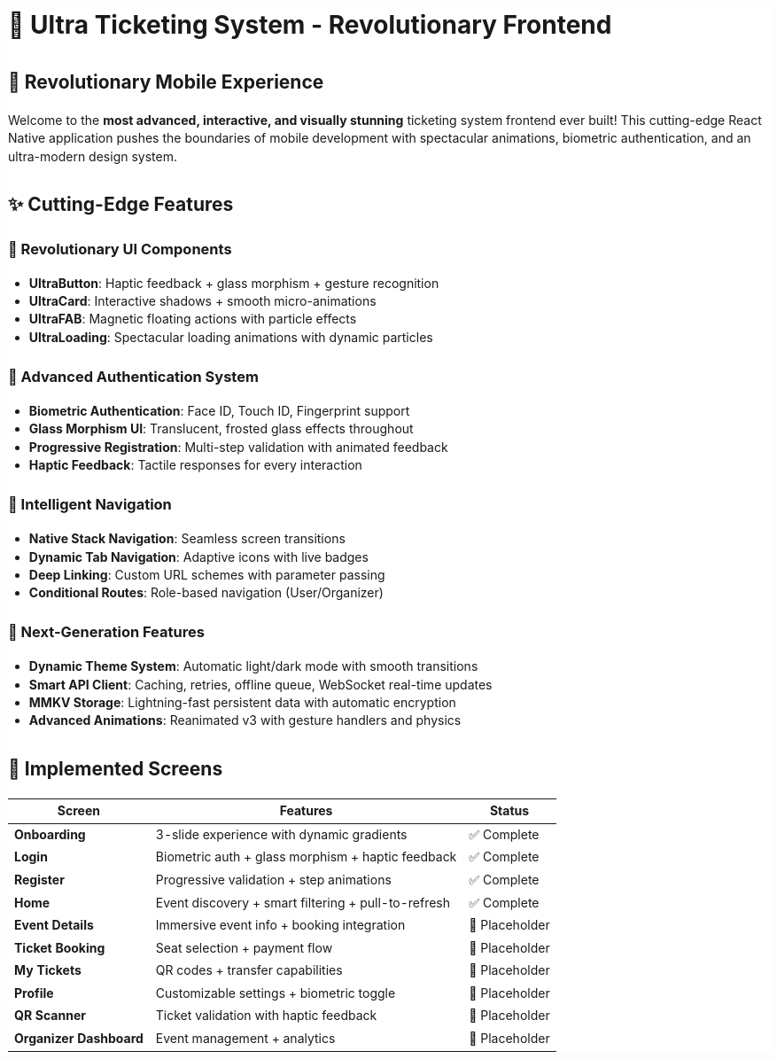 # 🚀 Ultra Ticketing System - Revolutionary Frontend

## 🌟 Revolutionary Mobile Experience

Welcome to the **most advanced, interactive, and visually stunning** ticketing system frontend ever built! This cutting-edge React Native application pushes the boundaries of mobile development with spectacular animations, biometric authentication, and an ultra-modern design system.

## ✨ Cutting-Edge Features

### 🎨 Revolutionary UI Components
- **UltraButton**: Haptic feedback + glass morphism + gesture recognition
- **UltraCard**: Interactive shadows + smooth micro-animations  
- **UltraFAB**: Magnetic floating actions with particle effects
- **UltraLoading**: Spectacular loading animations with dynamic particles

### 🔐 Advanced Authentication System
- **Biometric Authentication**: Face ID, Touch ID, Fingerprint support
- **Glass Morphism UI**: Translucent, frosted glass effects throughout
- **Progressive Registration**: Multi-step validation with animated feedback
- **Haptic Feedback**: Tactile responses for every interaction

### 🧭 Intelligent Navigation
- **Native Stack Navigation**: Seamless screen transitions
- **Dynamic Tab Navigation**: Adaptive icons with live badges
- **Deep Linking**: Custom URL schemes with parameter passing
- **Conditional Routes**: Role-based navigation (User/Organizer)

### 🎯 Next-Generation Features
- **Dynamic Theme System**: Automatic light/dark mode with smooth transitions
- **Smart API Client**: Caching, retries, offline queue, WebSocket real-time updates
- **MMKV Storage**: Lightning-fast persistent data with automatic encryption
- **Advanced Animations**: Reanimated v3 with gesture handlers and physics

## 📱 Implemented Screens

| Screen | Features | Status |
|--------|----------|--------|
| **Onboarding** | 3-slide experience with dynamic gradients | ✅ Complete |
| **Login** | Biometric auth + glass morphism + haptic feedback | ✅ Complete |
| **Register** | Progressive validation + step animations | ✅ Complete |
| **Home** | Event discovery + smart filtering + pull-to-refresh | ✅ Complete |
| **Event Details** | Immersive event info + booking integration | 🔧 Placeholder |
| **Ticket Booking** | Seat selection + payment flow | 🔧 Placeholder |
| **My Tickets** | QR codes + transfer capabilities | 🔧 Placeholder |
| **Profile** | Customizable settings + biometric toggle | 🔧 Placeholder |
| **QR Scanner** | Ticket validation with haptic feedback | 🔧 Placeholder |
| **Organizer Dashboard** | Event management + analytics | 🔧 Placeholder |
